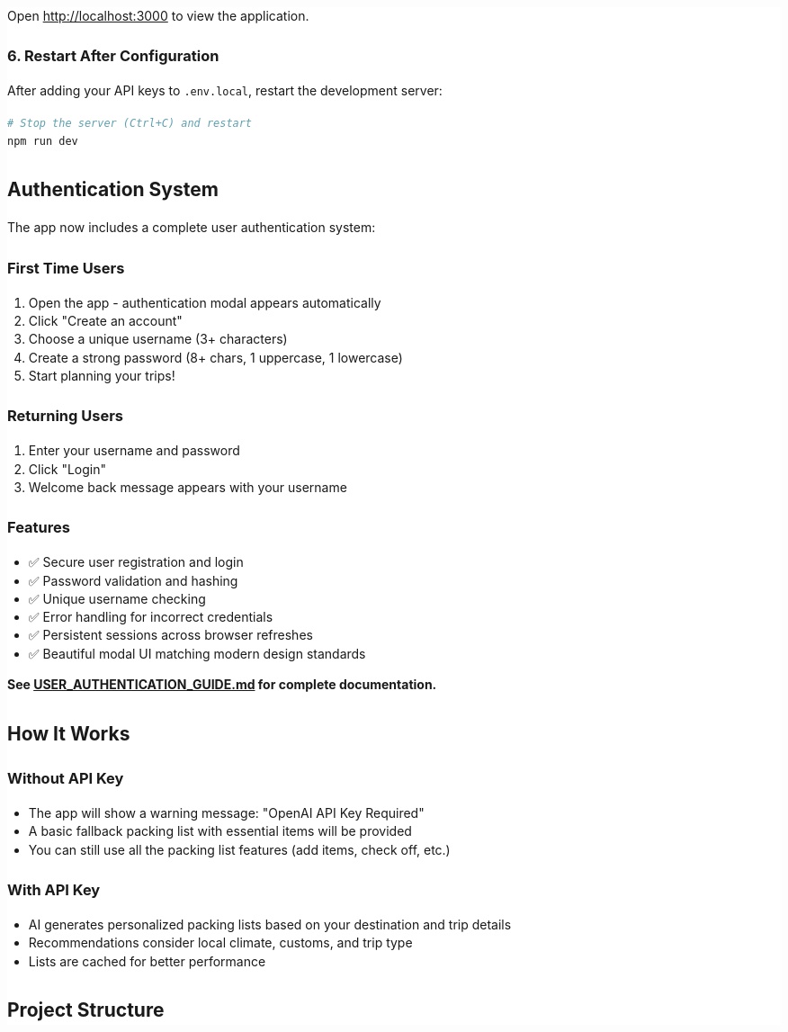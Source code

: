 Open [http://localhost:3000](http://localhost:3000) to view the application.

### 6. Restart After Configuration

After adding your API keys to `.env.local`, restart the development server:

```bash
# Stop the server (Ctrl+C) and restart
npm run dev
```

## Authentication System

The app now includes a complete user authentication system:

### First Time Users
1. Open the app - authentication modal appears automatically
2. Click "Create an account"
3. Choose a unique username (3+ characters)
4. Create a strong password (8+ chars, 1 uppercase, 1 lowercase)
5. Start planning your trips!

### Returning Users
1. Enter your username and password
2. Click "Login"
3. Welcome back message appears with your username

### Features
- ✅ Secure user registration and login
- ✅ Password validation and hashing
- ✅ Unique username checking
- ✅ Error handling for incorrect credentials
- ✅ Persistent sessions across browser refreshes
- ✅ Beautiful modal UI matching modern design standards

**See [USER_AUTHENTICATION_GUIDE.md](./USER_AUTHENTICATION_GUIDE.md) for complete documentation.**

## How It Works

### Without API Key
- The app will show a warning message: "OpenAI API Key Required"
- A basic fallback packing list with essential items will be provided
- You can still use all the packing list features (add items, check off, etc.)

### With API Key
- AI generates personalized packing lists based on your destination and trip details
- Recommendations consider local climate, customs, and trip type
- Lists are cached for better performance

## Project Structure
